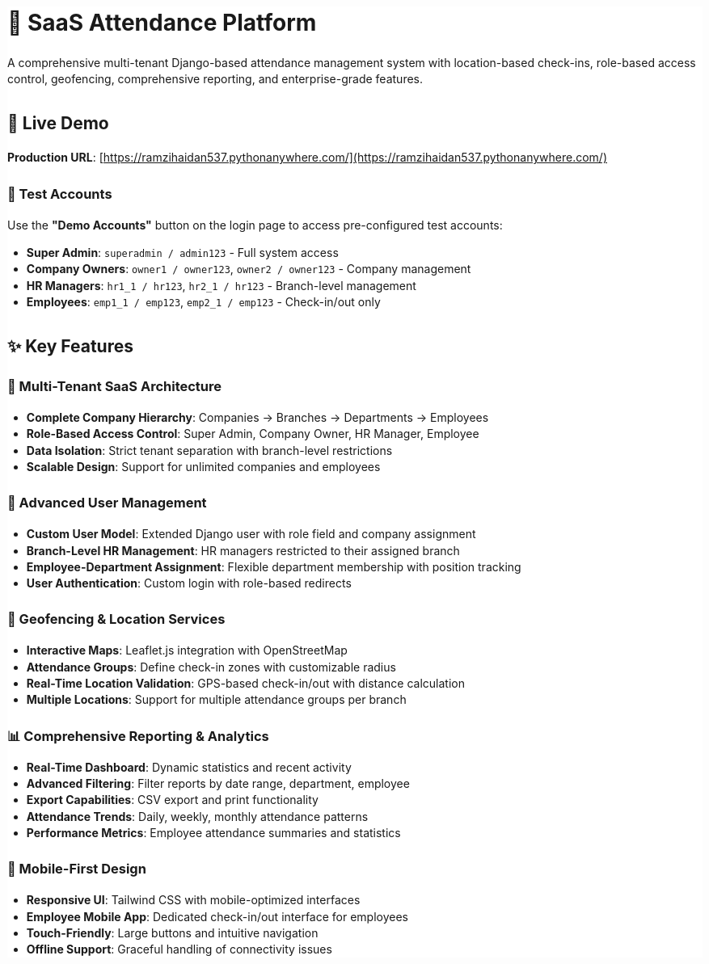 # 🏢 SaaS Attendance Platform

A comprehensive multi-tenant Django-based attendance management system with location-based check-ins, role-based access control, geofencing, comprehensive reporting, and enterprise-grade features.

## 🚀 Live Demo
**Production URL**: [https://ramzihaidan537.pythonanywhere.com/](https://ramzihaidan537.pythonanywhere.com/)

### 🔐 Test Accounts
Use the **"Demo Accounts"** button on the login page to access pre-configured test accounts:
- **Super Admin**: `superadmin / admin123` - Full system access
- **Company Owners**: `owner1 / owner123`, `owner2 / owner123` - Company management
- **HR Managers**: `hr1_1 / hr123`, `hr2_1 / hr123` - Branch-level management
- **Employees**: `emp1_1 / emp123`, `emp2_1 / emp123` - Check-in/out only

## ✨ Key Features

### 🏢 Multi-Tenant SaaS Architecture
- **Complete Company Hierarchy**: Companies → Branches → Departments → Employees
- **Role-Based Access Control**: Super Admin, Company Owner, HR Manager, Employee
- **Data Isolation**: Strict tenant separation with branch-level restrictions
- **Scalable Design**: Support for unlimited companies and employees

### 👥 Advanced User Management
- **Custom User Model**: Extended Django user with role field and company assignment
- **Branch-Level HR Management**: HR managers restricted to their assigned branch
- **Employee-Department Assignment**: Flexible department membership with position tracking
- **User Authentication**: Custom login with role-based redirects

### 📍 Geofencing & Location Services
- **Interactive Maps**: Leaflet.js integration with OpenStreetMap
- **Attendance Groups**: Define check-in zones with customizable radius
- **Real-Time Location Validation**: GPS-based check-in/out with distance calculation
- **Multiple Locations**: Support for multiple attendance groups per branch

### 📊 Comprehensive Reporting & Analytics
- **Real-Time Dashboard**: Dynamic statistics and recent activity
- **Advanced Filtering**: Filter reports by date range, department, employee
- **Export Capabilities**: CSV export and print functionality
- **Attendance Trends**: Daily, weekly, monthly attendance patterns
- **Performance Metrics**: Employee attendance summaries and statistics

### 📱 Mobile-First Design
- **Responsive UI**: Tailwind CSS with mobile-optimized interfaces
- **Employee Mobile App**: Dedicated check-in/out interface for employees
- **Touch-Friendly**: Large buttons and intuitive navigation
- **Offline Support**: Graceful handling of connectivity issues
